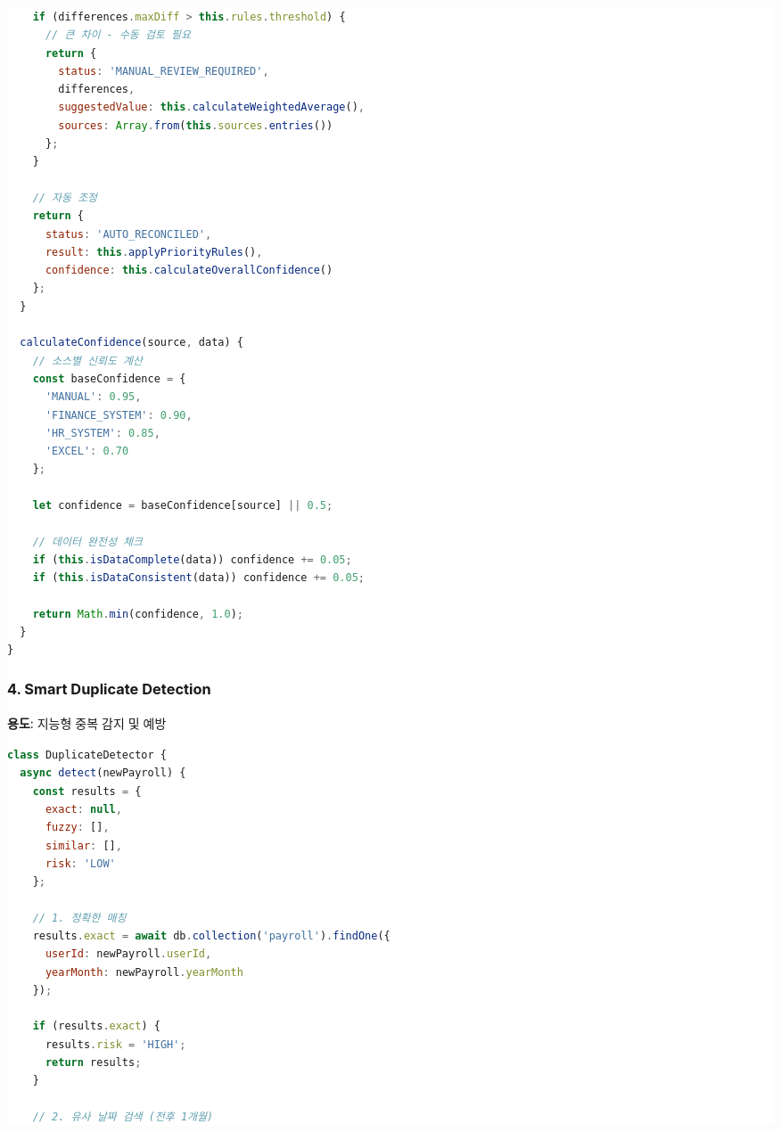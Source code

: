```javascript
    if (differences.maxDiff > this.rules.threshold) {
      // 큰 차이 - 수동 검토 필요
      return {
        status: 'MANUAL_REVIEW_REQUIRED',
        differences,
        suggestedValue: this.calculateWeightedAverage(),
        sources: Array.from(this.sources.entries())
      };
    }
    
    // 자동 조정
    return {
      status: 'AUTO_RECONCILED',
      result: this.applyPriorityRules(),
      confidence: this.calculateOverallConfidence()
    };
  }
  
  calculateConfidence(source, data) {
    // 소스별 신뢰도 계산
    const baseConfidence = {
      'MANUAL': 0.95,
      'FINANCE_SYSTEM': 0.90,
      'HR_SYSTEM': 0.85,
      'EXCEL': 0.70
    };
    
    let confidence = baseConfidence[source] || 0.5;
    
    // 데이터 완전성 체크
    if (this.isDataComplete(data)) confidence += 0.05;
    if (this.isDataConsistent(data)) confidence += 0.05;
    
    return Math.min(confidence, 1.0);
  }
}
```

### 4. Smart Duplicate Detection
**용도**: 지능형 중복 감지 및 예방

```javascript
class DuplicateDetector {
  async detect(newPayroll) {
    const results = {
      exact: null,
      fuzzy: [],
      similar: [],
      risk: 'LOW'
    };
    
    // 1. 정확한 매칭
    results.exact = await db.collection('payroll').findOne({
      userId: newPayroll.userId,
      yearMonth: newPayroll.yearMonth
    });
    
    if (results.exact) {
      results.risk = 'HIGH';
      return results;
    }
    
    // 2. 유사 날짜 검색 (전후 1개월)
```